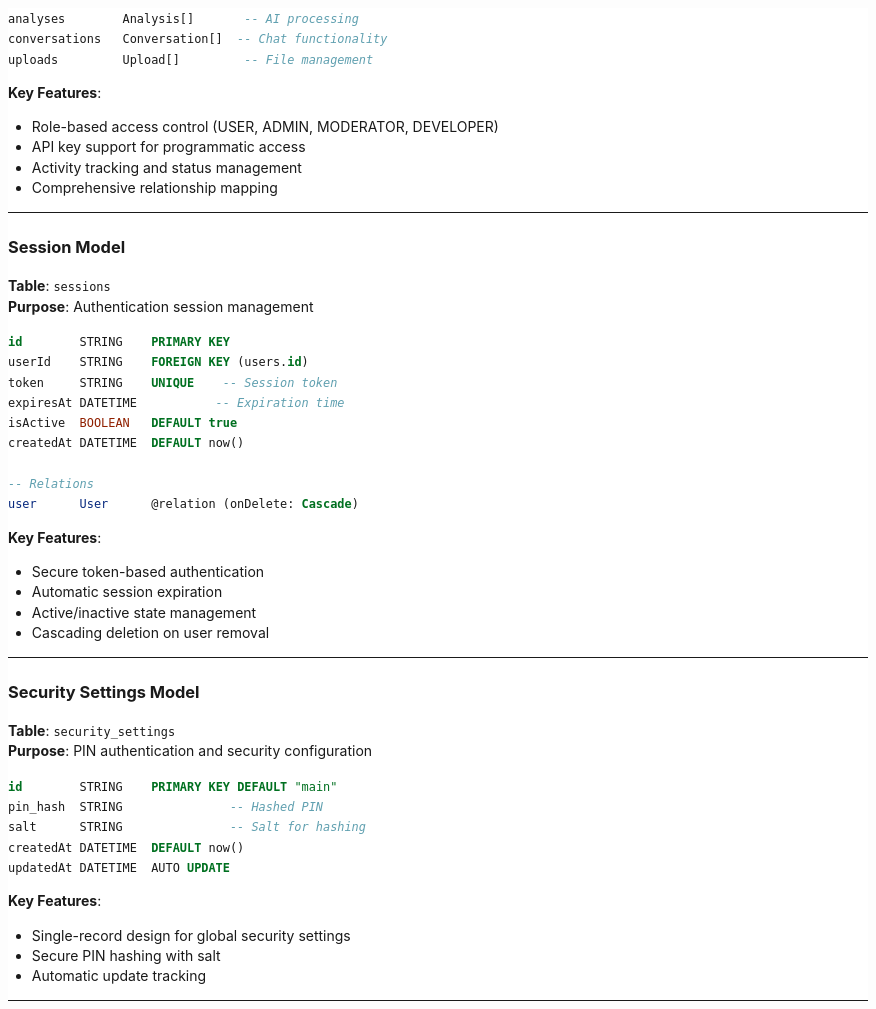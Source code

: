 ```sql
analyses        Analysis[]       -- AI processing
conversations   Conversation[]  -- Chat functionality
uploads         Upload[]         -- File management
```

**Key Features**:
- Role-based access control (USER, ADMIN, MODERATOR, DEVELOPER)
- API key support for programmatic access
- Activity tracking and status management
- Comprehensive relationship mapping

---

### **Session Model**
**Table**: `sessions`  
**Purpose**: Authentication session management

```sql
id        STRING    PRIMARY KEY
userId    STRING    FOREIGN KEY (users.id)
token     STRING    UNIQUE    -- Session token
expiresAt DATETIME           -- Expiration time
isActive  BOOLEAN   DEFAULT true
createdAt DATETIME  DEFAULT now()

-- Relations
user      User      @relation (onDelete: Cascade)
```

**Key Features**:
- Secure token-based authentication
- Automatic session expiration
- Active/inactive state management
- Cascading deletion on user removal

---

### **Security Settings Model**
**Table**: `security_settings`  
**Purpose**: PIN authentication and security configuration

```sql
id        STRING    PRIMARY KEY DEFAULT "main"
pin_hash  STRING               -- Hashed PIN
salt      STRING               -- Salt for hashing
createdAt DATETIME  DEFAULT now()
updatedAt DATETIME  AUTO UPDATE
```

**Key Features**:
- Single-record design for global security settings
- Secure PIN hashing with salt
- Automatic update tracking

---